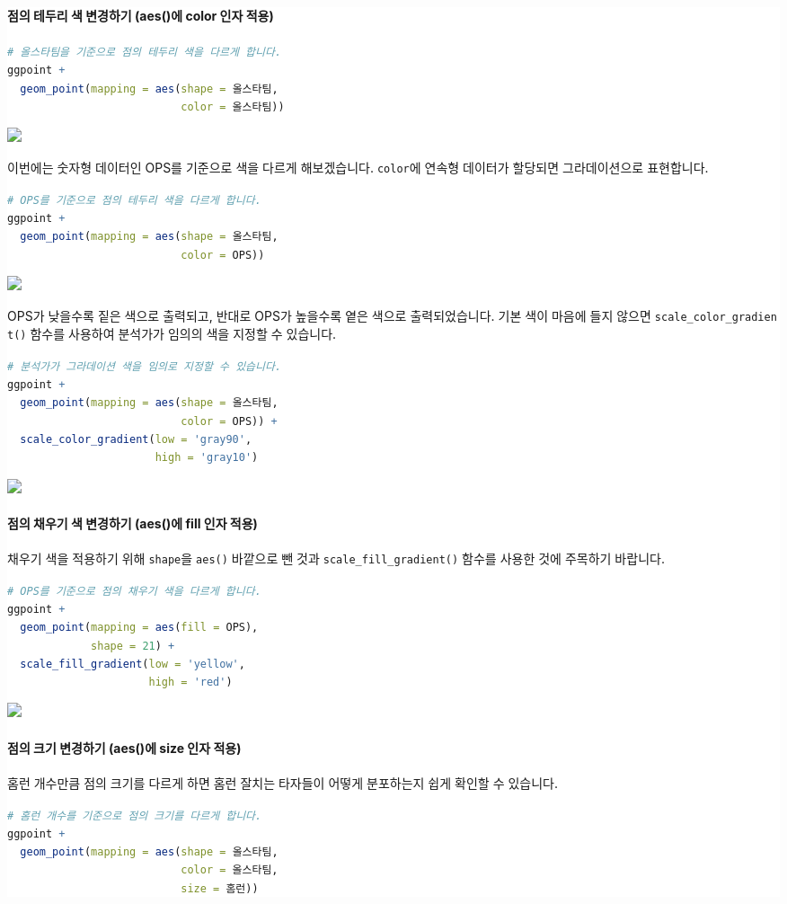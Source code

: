 #### 점의 테두리 색 변경하기 (aes()에 color 인자 적용)

``` r
# 올스타팀을 기준으로 점의 테두리 색을 다르게 합니다.
ggpoint + 
  geom_point(mapping = aes(shape = 올스타팀,
                           color = 올스타팀))
```

![](https://github.com/MrKevinNa/MrKevinNa.github.io/blob/master/images/시각화1/unnamed-chunk-13-1.png?raw=true)

이번에는 숫자형 데이터인 OPS를 기준으로 색을 다르게 해보겠습니다. `color`에 연속형 데이터가 할당되면 그라데이션으로 표현합니다.

``` r
# OPS를 기준으로 점의 테두리 색을 다르게 합니다.
ggpoint + 
  geom_point(mapping = aes(shape = 올스타팀,
                           color = OPS))
```

![](https://github.com/MrKevinNa/MrKevinNa.github.io/blob/master/images/시각화1/unnamed-chunk-14-1.png?raw=true)

OPS가 낮을수록 짙은 색으로 출력되고, 반대로 OPS가 높을수록 옅은 색으로 출력되었습니다. 기본 색이 마음에 들지 않으면 `scale_color_gradient()` 함수를 사용하여 분석가가 임의의 색을 지정할 수 있습니다.

``` r
# 분석가가 그라데이션 색을 임의로 지정할 수 있습니다. 
ggpoint + 
  geom_point(mapping = aes(shape = 올스타팀,
                           color = OPS)) + 
  scale_color_gradient(low = 'gray90',
                       high = 'gray10')
```

![](https://github.com/MrKevinNa/MrKevinNa.github.io/blob/master/images/시각화1/unnamed-chunk-15-1.png?raw=true)

#### 점의 채우기 색 변경하기 (aes()에 fill 인자 적용)

채우기 색을 적용하기 위해 `shape`을 `aes()` 바깥으로 뺀 것과 `scale_fill_gradient()` 함수를 사용한 것에 주목하기 바랍니다.

``` r
# OPS를 기준으로 점의 채우기 색을 다르게 합니다.
ggpoint + 
  geom_point(mapping = aes(fill = OPS),
             shape = 21) +
  scale_fill_gradient(low = 'yellow',
                      high = 'red')
```

![](https://github.com/MrKevinNa/MrKevinNa.github.io/blob/master/images/시각화1/unnamed-chunk-16-1.png?raw=true)

#### 점의 크기 변경하기 (aes()에 size 인자 적용)

홈런 개수만큼 점의 크기를 다르게 하면 홈런 잘치는 타자들이 어떻게 분포하는지 쉽게 확인할 수 있습니다.

``` r
# 홈런 개수를 기준으로 점의 크기를 다르게 합니다.
ggpoint + 
  geom_point(mapping = aes(shape = 올스타팀,
                           color = 올스타팀,
                           size = 홈런)) 
```

